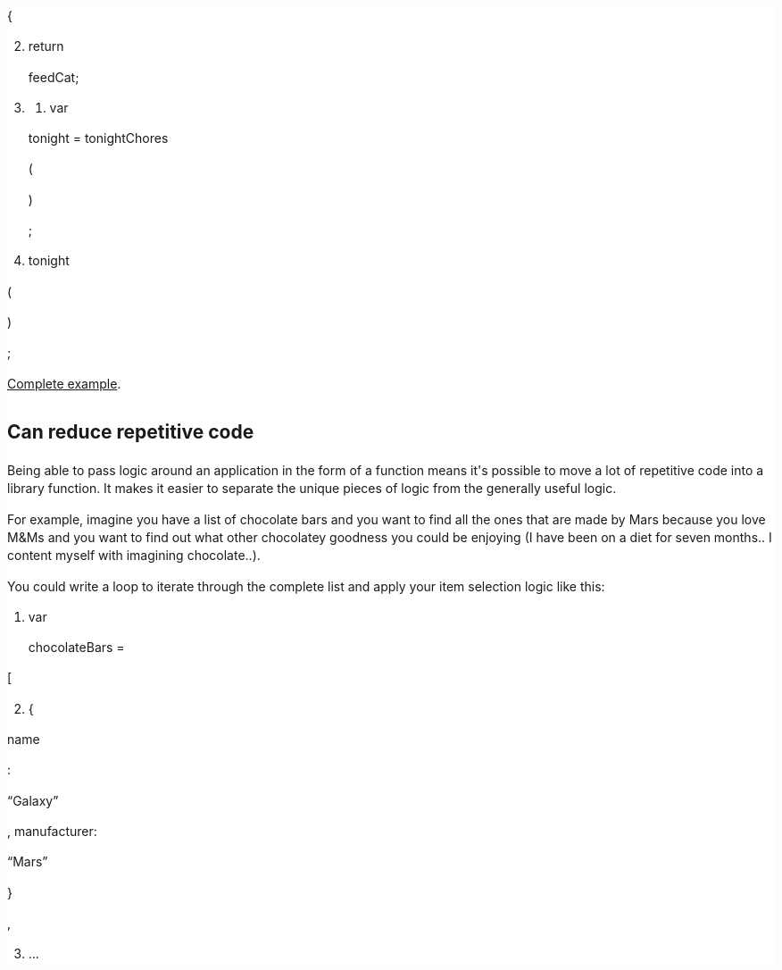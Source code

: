   <span class="br0">{</span>

2. <span class="kw1">return</span>

   feedCat;

3. 1. <span class="kw2">var</span>

     tonight = tonightChores

    <span class="br0">(</span>

    <span class="br0">)</span>

    ;

4. tonight

  <span class="br0">(</span>

  <span class="br0">)</span>

  ;

[Complete example](http://helephant.com/wp-content/uploads/2008/11/function.html).

## Can reduce repetitive code

Being able to pass logic around an application in the form of a function means it's possible to move a lot of repetitive code into a library function. It makes it easier to separate the unique pieces of logic from the generally useful logic.

For example, imagine you have a list of chocolate bars and you want to find all the ones that are made by Mars because you love M&Ms and you want to find out what other chocolatey goodness you could be enjoying (I have been on a diet for seven months.. I content myself with imagining chocolate..).

You could write a loop to iterate through the complete list and apply your item selection logic like this:

1. <span class="kw2">var</span>

   chocolateBars = 

  <span class="br0">[</span>

2. <span class="br0">{</span>

  <span class="kw3">name</span>

  : 

  <span class="st0">“Galaxy”</span>

  , manufacturer: 

  <span class="st0">“Mars”</span>

  <span class="br0">}</span>

  ,

3. ...
